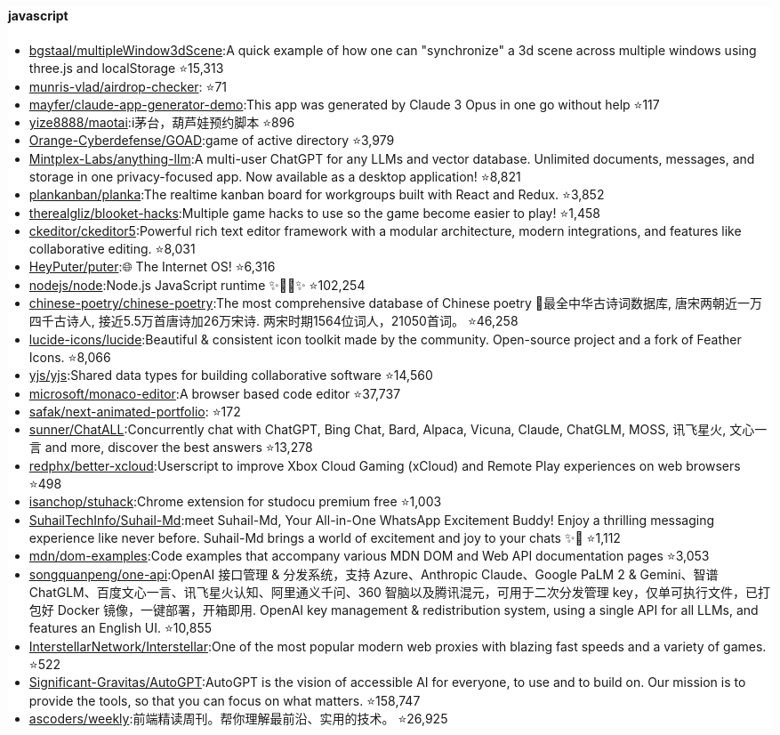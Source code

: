 #### javascript
* [bgstaal/multipleWindow3dScene](https://github.com/bgstaal/multipleWindow3dScene):A quick example of how one can "synchronize" a 3d scene across multiple windows using three.js and localStorage ⭐15,313
* [munris-vlad/airdrop-checker](https://github.com/munris-vlad/airdrop-checker): ⭐71
* [mayfer/claude-app-generator-demo](https://github.com/mayfer/claude-app-generator-demo):This app was generated by Claude 3 Opus in one go without help ⭐117
* [yize8888/maotai](https://github.com/yize8888/maotai):i茅台，葫芦娃预约脚本 ⭐896
* [Orange-Cyberdefense/GOAD](https://github.com/Orange-Cyberdefense/GOAD):game of active directory ⭐3,979
* [Mintplex-Labs/anything-llm](https://github.com/Mintplex-Labs/anything-llm):A multi-user ChatGPT for any LLMs and vector database. Unlimited documents, messages, and storage in one privacy-focused app. Now available as a desktop application! ⭐8,821
* [plankanban/planka](https://github.com/plankanban/planka):The realtime kanban board for workgroups built with React and Redux. ⭐3,852
* [therealgliz/blooket-hacks](https://github.com/therealgliz/blooket-hacks):Multiple game hacks to use so the game become easier to play! ⭐1,458
* [ckeditor/ckeditor5](https://github.com/ckeditor/ckeditor5):Powerful rich text editor framework with a modular architecture, modern integrations, and features like collaborative editing. ⭐8,031
* [HeyPuter/puter](https://github.com/HeyPuter/puter):🌐 The Internet OS! ⭐6,316
* [nodejs/node](https://github.com/nodejs/node):Node.js JavaScript runtime ✨🐢🚀✨ ⭐102,254
* [chinese-poetry/chinese-poetry](https://github.com/chinese-poetry/chinese-poetry):The most comprehensive database of Chinese poetry 🧶最全中华古诗词数据库, 唐宋两朝近一万四千古诗人, 接近5.5万首唐诗加26万宋诗. 两宋时期1564位词人，21050首词。 ⭐46,258
* [lucide-icons/lucide](https://github.com/lucide-icons/lucide):Beautiful & consistent icon toolkit made by the community. Open-source project and a fork of Feather Icons. ⭐8,066
* [yjs/yjs](https://github.com/yjs/yjs):Shared data types for building collaborative software ⭐14,560
* [microsoft/monaco-editor](https://github.com/microsoft/monaco-editor):A browser based code editor ⭐37,737
* [safak/next-animated-portfolio](https://github.com/safak/next-animated-portfolio): ⭐172
* [sunner/ChatALL](https://github.com/sunner/ChatALL):Concurrently chat with ChatGPT, Bing Chat, Bard, Alpaca, Vicuna, Claude, ChatGLM, MOSS, 讯飞星火, 文心一言 and more, discover the best answers ⭐13,278
* [redphx/better-xcloud](https://github.com/redphx/better-xcloud):Userscript to improve Xbox Cloud Gaming (xCloud) and Remote Play experiences on web browsers ⭐498
* [isanchop/stuhack](https://github.com/isanchop/stuhack):Chrome extension for studocu premium free ⭐1,003
* [SuhailTechInfo/Suhail-Md](https://github.com/SuhailTechInfo/Suhail-Md):meet Suhail-Md, Your All-in-One WhatsApp Excitement Buddy! Enjoy a thrilling messaging experience like never before. Suhail-Md brings a world of excitement and joy to your chats ✨🤖 ⭐1,112
* [mdn/dom-examples](https://github.com/mdn/dom-examples):Code examples that accompany various MDN DOM and Web API documentation pages ⭐3,053
* [songquanpeng/one-api](https://github.com/songquanpeng/one-api):OpenAI 接口管理 & 分发系统，支持 Azure、Anthropic Claude、Google PaLM 2 & Gemini、智谱 ChatGLM、百度文心一言、讯飞星火认知、阿里通义千问、360 智脑以及腾讯混元，可用于二次分发管理 key，仅单可执行文件，已打包好 Docker 镜像，一键部署，开箱即用. OpenAI key management & redistribution system, using a single API for all LLMs, and features an English UI. ⭐10,855
* [InterstellarNetwork/Interstellar](https://github.com/InterstellarNetwork/Interstellar):One of the most popular modern web proxies with blazing fast speeds and a variety of games. ⭐522
* [Significant-Gravitas/AutoGPT](https://github.com/Significant-Gravitas/AutoGPT):AutoGPT is the vision of accessible AI for everyone, to use and to build on. Our mission is to provide the tools, so that you can focus on what matters. ⭐158,747
* [ascoders/weekly](https://github.com/ascoders/weekly):前端精读周刊。帮你理解最前沿、实用的技术。 ⭐26,925

